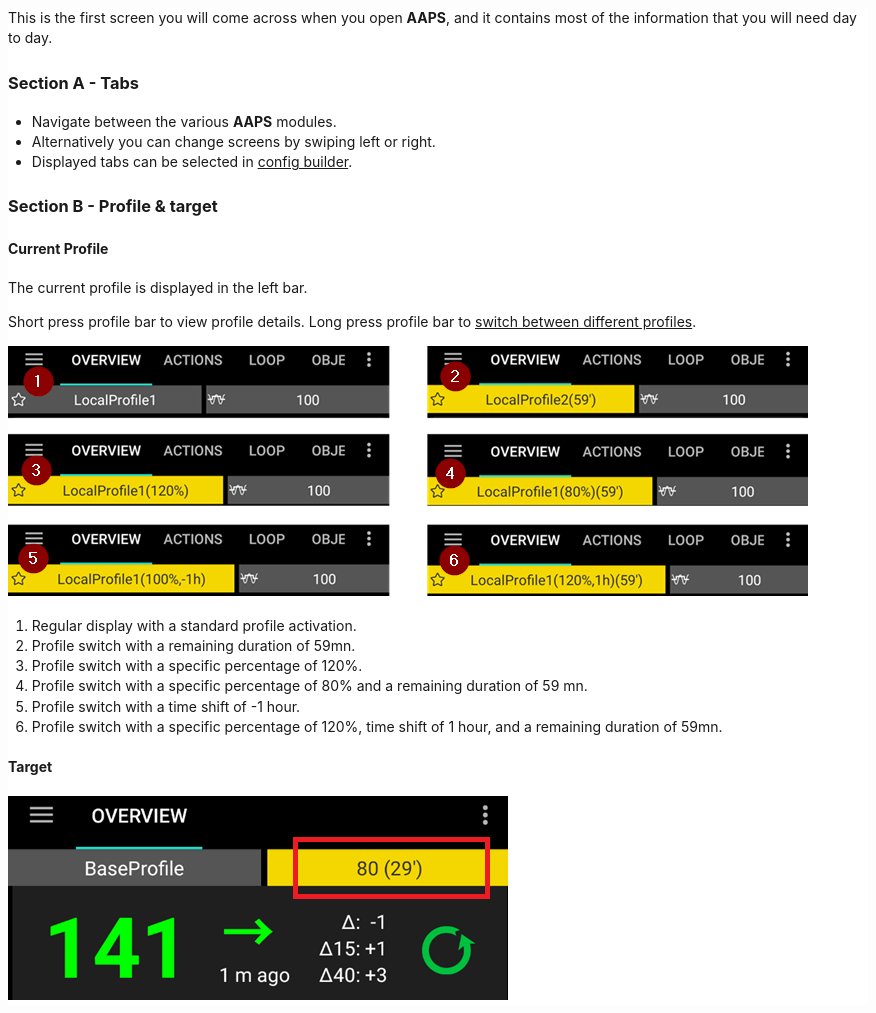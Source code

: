 This is the first screen you will come across when you open **AAPS**, and it contains most of the information that you will need day to day.

### Section A - Tabs

* Navigate between the various **AAPS** modules.
* Alternatively you can change screens by swiping left or right.
* Displayed tabs can be selected in [config builder](../SettingUpAaps/ConfigBuilder.md#tab-or-hamburger-menu).

### Section B - Profile & target

#### Current Profile

The current profile is displayed in the left bar.

Short press profile bar to view profile details. Long press profile bar to [switch between different profiles](../DailyLifeWithAaps/ProfileSwitch-ProfilePercentage.md#profile-switch--profile-percentage).

![Profile switch remaining duration](../images/Home2020_ProfileSwitch.png)

1. Regular display with a standard profile activation.
2. Profile switch with a remaining duration of 59mn.
3. Profile switch with a specific percentage of 120%.
4. Profile switch with a specific percentage of 80% and a remaining duration of 59 mn.
5. Profile switch with a time shift of -1 hour.
6. Profile switch with a specific percentage of 120%, time shift of 1 hour, and a remaining duration of 59mn.

#### Target

![Temp target remaining duration](../images/Home2020_TT.png)
